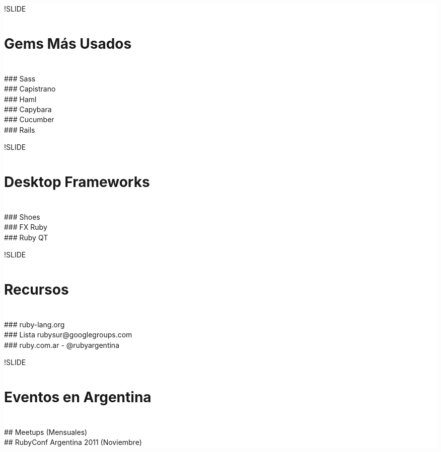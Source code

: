 !SLIDE

# Gems Más Usados
<br>
### Sass
<br>
### Capistrano
<br>
### Haml
<br>
### Capybara
<br>
### Cucumber
<br>
### Rails

!SLIDE

# Desktop Frameworks
<br>
### Shoes
<br>
### FX Ruby
<br>
### Ruby QT

!SLIDE

# Recursos
<br>
### ruby-lang.org
<br>
### Lista rubysur@googlegroups.com
<br>
### ruby.com.ar - @rubyargentina

!SLIDE

# Eventos en Argentina
<br>
## Meetups (Mensuales)
<br>
## RubyConf Argentina 2011 (Noviembre)
